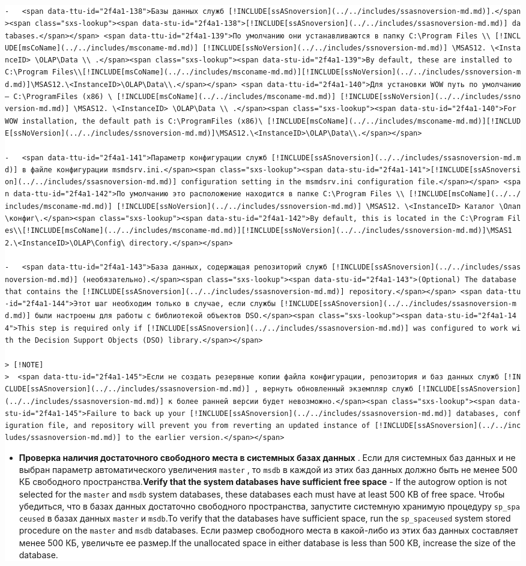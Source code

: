     -   <span data-ttu-id="2f4a1-138">Базы данных служб [!INCLUDE[ssASnoversion](../../includes/ssasnoversion-md.md)].</span><span class="sxs-lookup"><span data-stu-id="2f4a1-138">[!INCLUDE[ssASnoversion](../../includes/ssasnoversion-md.md)] databases.</span></span> <span data-ttu-id="2f4a1-139">По умолчанию они устанавливаются в папку C:\Program Files \\ [!INCLUDE[msCoName](../../includes/msconame-md.md)] [!INCLUDE[ssNoVersion](../../includes/ssnoversion-md.md)] \MSAS12. \<InstanceID> \OLAP\Data \\ .</span><span class="sxs-lookup"><span data-stu-id="2f4a1-139">By default, these are installed to C:\Program Files\\[!INCLUDE[msCoName](../../includes/msconame-md.md)][!INCLUDE[ssNoVersion](../../includes/ssnoversion-md.md)]\MSAS12.\<InstanceID>\OLAP\Data\\.</span></span> <span data-ttu-id="2f4a1-140">Для установки WOW путь по умолчанию — C:\ProgramFiles (x86) \ [!INCLUDE[msCoName](../../includes/msconame-md.md)] [!INCLUDE[ssNoVersion](../../includes/ssnoversion-md.md)] \MSAS12. \<InstanceID> \OLAP\Data \\ .</span><span class="sxs-lookup"><span data-stu-id="2f4a1-140">For WOW installation, the default path is C:\ProgramFiles (x86)\ [!INCLUDE[msCoName](../../includes/msconame-md.md)][!INCLUDE[ssNoVersion](../../includes/ssnoversion-md.md)]\MSAS12.\<InstanceID>\OLAP\Data\\.</span></span>  
  
    -   <span data-ttu-id="2f4a1-141">Параметр конфигурации служб [!INCLUDE[ssASnoversion](../../includes/ssasnoversion-md.md)] в файле конфигурации msmdsrv.ini.</span><span class="sxs-lookup"><span data-stu-id="2f4a1-141">[!INCLUDE[ssASnoversion](../../includes/ssasnoversion-md.md)] configuration setting in the msmdsrv.ini configuration file.</span></span> <span data-ttu-id="2f4a1-142">По умолчанию это расположение находится в папке C:\Program Files \\ [!INCLUDE[msCoName](../../includes/msconame-md.md)] [!INCLUDE[ssNoVersion](../../includes/ssnoversion-md.md)] \MSAS12. \<InstanceID> Каталог \Олап\конфиг\.</span><span class="sxs-lookup"><span data-stu-id="2f4a1-142">By default, this is located in the C:\Program Files\\[!INCLUDE[msCoName](../../includes/msconame-md.md)][!INCLUDE[ssNoVersion](../../includes/ssnoversion-md.md)]\MSAS12.\<InstanceID>\OLAP\Config\ directory.</span></span>  
  
    -   <span data-ttu-id="2f4a1-143">База данных, содержащая репозиторий служб [!INCLUDE[ssASnoversion](../../includes/ssasnoversion-md.md)] (необязательно).</span><span class="sxs-lookup"><span data-stu-id="2f4a1-143">(Optional) The database that contains the [!INCLUDE[ssASnoversion](../../includes/ssasnoversion-md.md)] repository.</span></span> <span data-ttu-id="2f4a1-144">Этот шаг необходим только в случае, если службы [!INCLUDE[ssASnoversion](../../includes/ssasnoversion-md.md)] были настроены для работы с библиотекой объектов DSO.</span><span class="sxs-lookup"><span data-stu-id="2f4a1-144">This step is required only if [!INCLUDE[ssASnoversion](../../includes/ssasnoversion-md.md)] was configured to work with the Decision Support Objects (DSO) library.</span></span>  
  
    > [!NOTE]  
    >  <span data-ttu-id="2f4a1-145">Если не создать резервные копии файла конфигурации, репозитория и баз данных служб [!INCLUDE[ssASnoversion](../../includes/ssasnoversion-md.md)] , вернуть обновленный экземпляр служб [!INCLUDE[ssASnoversion](../../includes/ssasnoversion-md.md)] к более ранней версии будет невозможно.</span><span class="sxs-lookup"><span data-stu-id="2f4a1-145">Failure to back up your [!INCLUDE[ssASnoversion](../../includes/ssasnoversion-md.md)] databases, configuration file, and repository will prevent you from reverting an updated instance of [!INCLUDE[ssASnoversion](../../includes/ssasnoversion-md.md)] to the earlier version.</span></span>  
  
-   <span data-ttu-id="2f4a1-146">**Проверка наличия достаточного свободного места в системных базах данных** . Если для системных баз данных и не выбран параметр автоматического увеличения `master` , то `msdb` в каждой из этих баз данных должно быть не менее 500 КБ свободного пространства.</span><span class="sxs-lookup"><span data-stu-id="2f4a1-146">**Verify that the system databases have sufficient free space** - If the autogrow option is not selected for the `master` and `msdb` system databases, these databases each must have at least 500 KB of free space.</span></span> <span data-ttu-id="2f4a1-147">Чтобы убедиться, что в базах данных достаточно свободного пространства, запустите системную хранимую процедуру `sp_spaceused` в базах данных `master` и `msdb`.</span><span class="sxs-lookup"><span data-stu-id="2f4a1-147">To verify that the databases have sufficient space, run the `sp_spaceused` system stored procedure on the `master` and `msdb` databases.</span></span> <span data-ttu-id="2f4a1-148">Если размер свободного места в какой-либо из этих баз данных составляет менее 500 КБ, увеличьте ее размер.</span><span class="sxs-lookup"><span data-stu-id="2f4a1-148">If the unallocated space in either database is less than 500 KB, increase the size of the database.</span></span>  
  